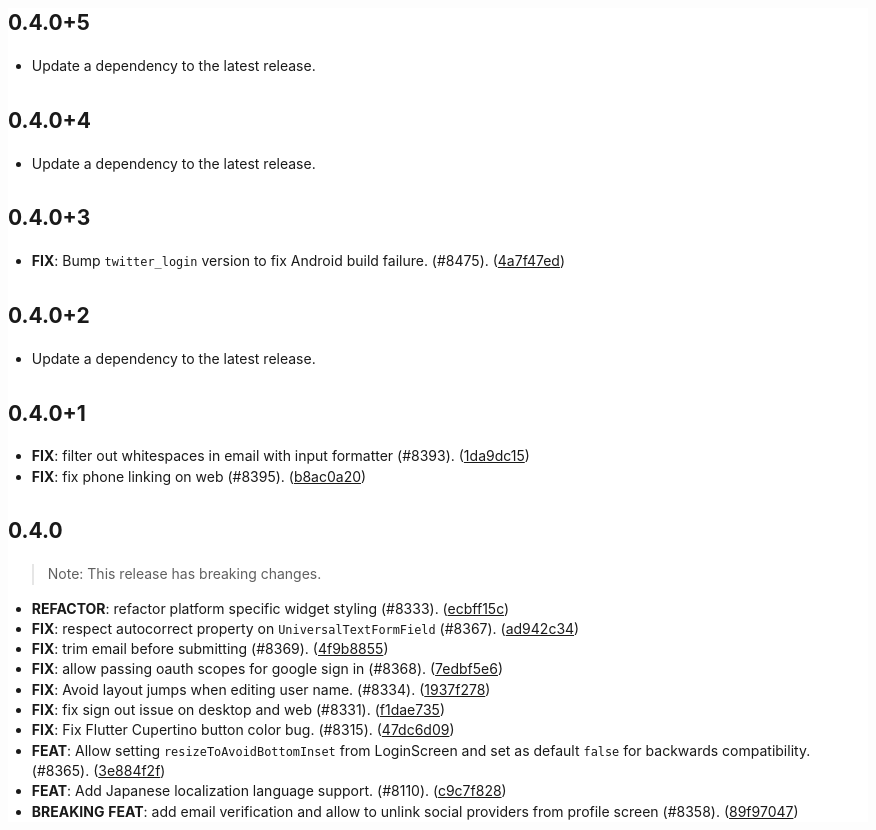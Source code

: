 ## 0.4.0+5

 - Update a dependency to the latest release.

## 0.4.0+4

 - Update a dependency to the latest release.

## 0.4.0+3

 - **FIX**: Bump `twitter_login` version to fix Android build failure. (#8475). ([4a7f47ed](https://github.com/firebase/flutterfire/commit/4a7f47edbe9d421e385efbd2be05a01a24b22a69))

## 0.4.0+2

 - Update a dependency to the latest release.

## 0.4.0+1

 - **FIX**: filter out whitespaces in email with input formatter (#8393). ([1da9dc15](https://github.com/firebase/flutterfire/commit/1da9dc1539367641a43df053c243fe262e087bd2))
 - **FIX**: fix phone linking on web (#8395). ([b8ac0a20](https://github.com/firebase/flutterfire/commit/b8ac0a202958864f793791877e556624f9b7c487))

## 0.4.0

> Note: This release has breaking changes.

 - **REFACTOR**: refactor platform specific widget styling (#8333). ([ecbff15c](https://github.com/firebase/flutterfire/commit/ecbff15cf657a1d451db39bb8a5b4f3419780228))
 - **FIX**: respect autocorrect property on `UniversalTextFormField` (#8367). ([ad942c34](https://github.com/firebase/flutterfire/commit/ad942c349c3232f1946575fdab2b8b27e1c14215))
 - **FIX**: trim email before submitting (#8369). ([4f9b8855](https://github.com/firebase/flutterfire/commit/4f9b8855504d5ae85d5904f4663fa93fa871e32a))
 - **FIX**: allow passing oauth scopes for google sign in (#8368). ([7edbf5e6](https://github.com/firebase/flutterfire/commit/7edbf5e692499feb7b3c1b29dab67479917df21f))
 - **FIX**: Avoid layout jumps when editing user name. (#8334). ([1937f278](https://github.com/firebase/flutterfire/commit/1937f27817acc59dedd85a6d1e0624f49685ef5e))
 - **FIX**: fix sign out issue on desktop and web (#8331). ([f1dae735](https://github.com/firebase/flutterfire/commit/f1dae735483bf293c4b18a8ff7c3ab6ca3cbe6e7))
 - **FIX**: Fix Flutter Cupertino button color bug. (#8315). ([47dc6d09](https://github.com/firebase/flutterfire/commit/47dc6d09112db8d1398908895b387795722eaaba))
 - **FEAT**: Allow setting `resizeToAvoidBottomInset` from LoginScreen and set as default `false` for backwards compatibility. (#8365). ([3e884f2f](https://github.com/firebase/flutterfire/commit/3e884f2f7cb498c6dff23ff6ac2bd9a25a73034d))
 - **FEAT**: Add Japanese localization language support. (#8110). ([c9c7f828](https://github.com/firebase/flutterfire/commit/c9c7f8281fbfb2cd2872eb1b71fbd5e46c8002d8))
 - **BREAKING** **FEAT**: add email verification and allow to unlink social providers from profile screen (#8358). ([89f97047](https://github.com/firebase/flutterfire/commit/89f97047e34d5023f2c41312767f626cb662702f))

